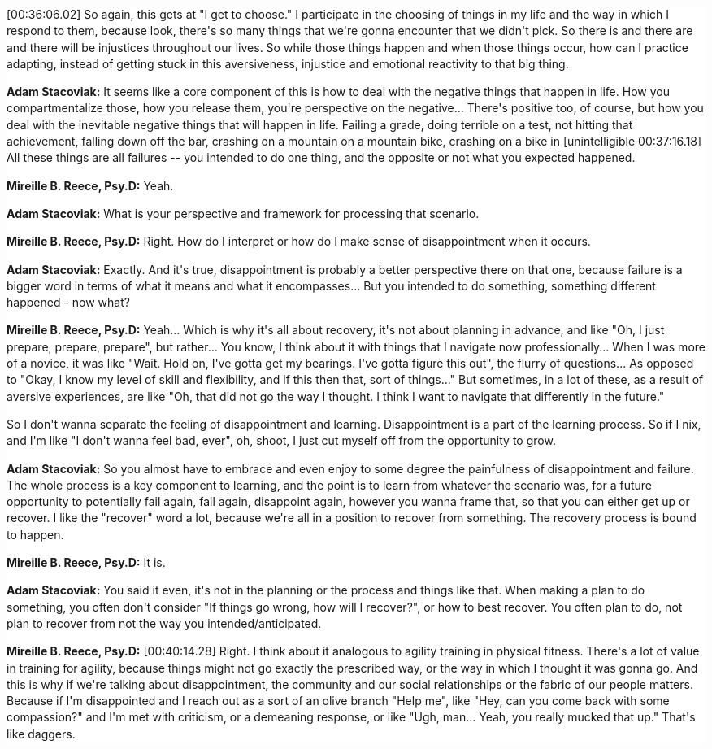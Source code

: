 \[00:36:06.02\] So again, this gets at "I get to choose." I participate in the choosing of things in my life and the way in which I respond to them, because look, there's so many things that we're gonna encounter that we didn't pick. So there is and there are and there will be injustices throughout our lives. So while those things happen and when those things occur, how can I practice adapting, instead of getting stuck in this aversiveness, injustice and emotional reactivity to that big thing.

**Adam Stacoviak:** It seems like a core component of this is how to deal with the negative things that happen in life. How you compartmentalize those, how you release them, you're perspective on the negative... There's positive too, of course, but how you deal with the inevitable negative things that will happen in life. Failing a grade, doing terrible on a test, not hitting that achievement, falling down off the bar, crashing on a mountain on a mountain bike, crashing on a bike in \[unintelligible 00:37:16.18\] All these things are all failures -- you intended to do one thing, and the opposite or not what you expected happened.

**Mireille B. Reece, Psy.D:** Yeah.

**Adam Stacoviak:** What is your perspective and framework for processing that scenario.

**Mireille B. Reece, Psy.D:** Right. How do I interpret or how do I make sense of disappointment when it occurs.

**Adam Stacoviak:** Exactly. And it's true, disappointment is probably a better perspective there on that one, because failure is a bigger word in terms of what it means and what it encompasses... But you intended to do something, something different happened - now what?

**Mireille B. Reece, Psy.D:** Yeah... Which is why it's all about recovery, it's not about planning in advance, and like "Oh, I just prepare, prepare, prepare", but rather... You know, I think about it with things that I navigate now professionally... When I was more of a novice, it was like "Wait. Hold on, I've gotta get my bearings. I've gotta figure this out", the flurry of questions... As opposed to "Okay, I know my level of skill and flexibility, and if this then that, sort of things..." But sometimes, in a lot of these, as a result of aversive experiences, are like "Oh, that did not go the way I thought. I think I want to navigate that differently in the future."

So I don't wanna separate the feeling of disappointment and learning. Disappointment is a part of the learning process. So if I nix, and I'm like "I don't wanna feel bad, ever", oh, shoot, I just cut myself off from the opportunity to grow.

**Adam Stacoviak:** So you almost have to embrace and even enjoy to some degree the painfulness of disappointment and failure. The whole process is a key component to learning, and the point is to learn from whatever the scenario was, for a future opportunity to potentially fail again, fall again, disappoint again, however you wanna frame that, so that you can either get up or recover. I like the "recover" word a lot, because we're all in a position to recover from something. The recovery process is bound to happen.

**Mireille B. Reece, Psy.D:** It is.

**Adam Stacoviak:** You said it even, it's not in the planning or the process and things like that. When making a plan to do something, you often don't consider "If things go wrong, how will I recover?", or how to best recover. You often plan to do, not plan to recover from not the way you intended/anticipated.

**Mireille B. Reece, Psy.D:** \[00:40:14.28\] Right. I think about it analogous to agility training in physical fitness. There's a lot of value in training for agility, because things might not go exactly the prescribed way, or the way in which I thought it was gonna go. And this is why if we're talking about disappointment, the community and our social relationships or the fabric of our people matters. Because if I'm disappointed and I reach out as a sort of an olive branch "Help me", like "Hey, can you come back with some compassion?" and I'm met with criticism, or a demeaning response, or like "Ugh, man... Yeah, you really mucked that up." That's like daggers.
